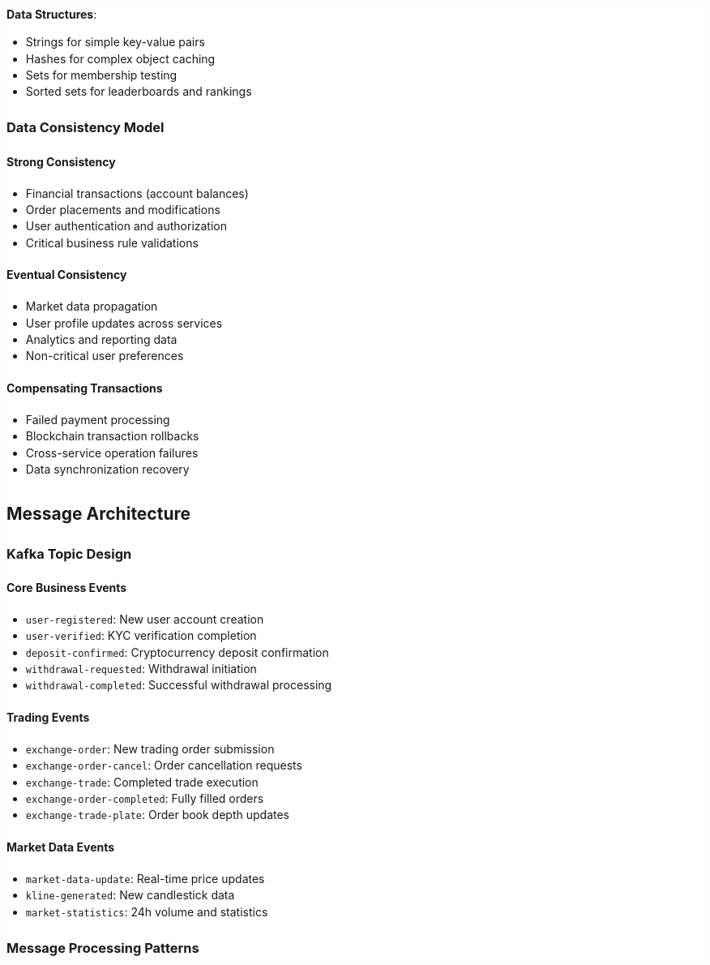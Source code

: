 **Data Structures**:
- Strings for simple key-value pairs
- Hashes for complex object caching
- Sets for membership testing
- Sorted sets for leaderboards and rankings

### Data Consistency Model

#### Strong Consistency
- Financial transactions (account balances)
- Order placements and modifications
- User authentication and authorization
- Critical business rule validations

#### Eventual Consistency  
- Market data propagation
- User profile updates across services
- Analytics and reporting data
- Non-critical user preferences

#### Compensating Transactions
- Failed payment processing
- Blockchain transaction rollbacks
- Cross-service operation failures
- Data synchronization recovery

## Message Architecture

### Kafka Topic Design

#### Core Business Events
- `user-registered`: New user account creation
- `user-verified`: KYC verification completion
- `deposit-confirmed`: Cryptocurrency deposit confirmation
- `withdrawal-requested`: Withdrawal initiation
- `withdrawal-completed`: Successful withdrawal processing

#### Trading Events
- `exchange-order`: New trading order submission
- `exchange-order-cancel`: Order cancellation requests
- `exchange-trade`: Completed trade execution
- `exchange-order-completed`: Fully filled orders
- `exchange-trade-plate`: Order book depth updates

#### Market Data Events
- `market-data-update`: Real-time price updates
- `kline-generated`: New candlestick data
- `market-statistics`: 24h volume and statistics

### Message Processing Patterns
